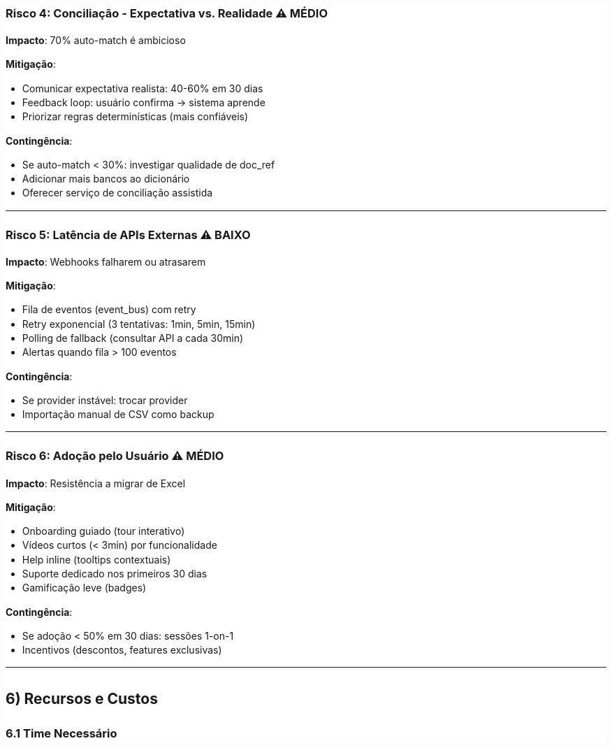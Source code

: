 ### Risco 4: Conciliação - Expectativa vs. Realidade ⚠️ MÉDIO

**Impacto**: 70% auto-match é ambicioso

**Mitigação**:
- Comunicar expectativa realista: 40-60% em 30 dias
- Feedback loop: usuário confirma → sistema aprende
- Priorizar regras determinísticas (mais confiáveis)

**Contingência**:
- Se auto-match < 30%: investigar qualidade de doc_ref
- Adicionar mais bancos ao dicionário
- Oferecer serviço de conciliação assistida

---

### Risco 5: Latência de APIs Externas ⚠️ BAIXO

**Impacto**: Webhooks falharem ou atrasarem

**Mitigação**:
- Fila de eventos (event_bus) com retry
- Retry exponencial (3 tentativas: 1min, 5min, 15min)
- Polling de fallback (consultar API a cada 30min)
- Alertas quando fila > 100 eventos

**Contingência**:
- Se provider instável: trocar provider
- Importação manual de CSV como backup

---

### Risco 6: Adoção pelo Usuário ⚠️ MÉDIO

**Impacto**: Resistência a migrar de Excel

**Mitigação**:
- Onboarding guiado (tour interativo)
- Vídeos curtos (< 3min) por funcionalidade
- Help inline (tooltips contextuais)
- Suporte dedicado nos primeiros 30 dias
- Gamificação leve (badges)

**Contingência**:
- Se adoção < 50% em 30 dias: sessões 1-on-1
- Incentivos (descontos, features exclusivas)

---

## 6) Recursos e Custos

### 6.1 Time Necessário

